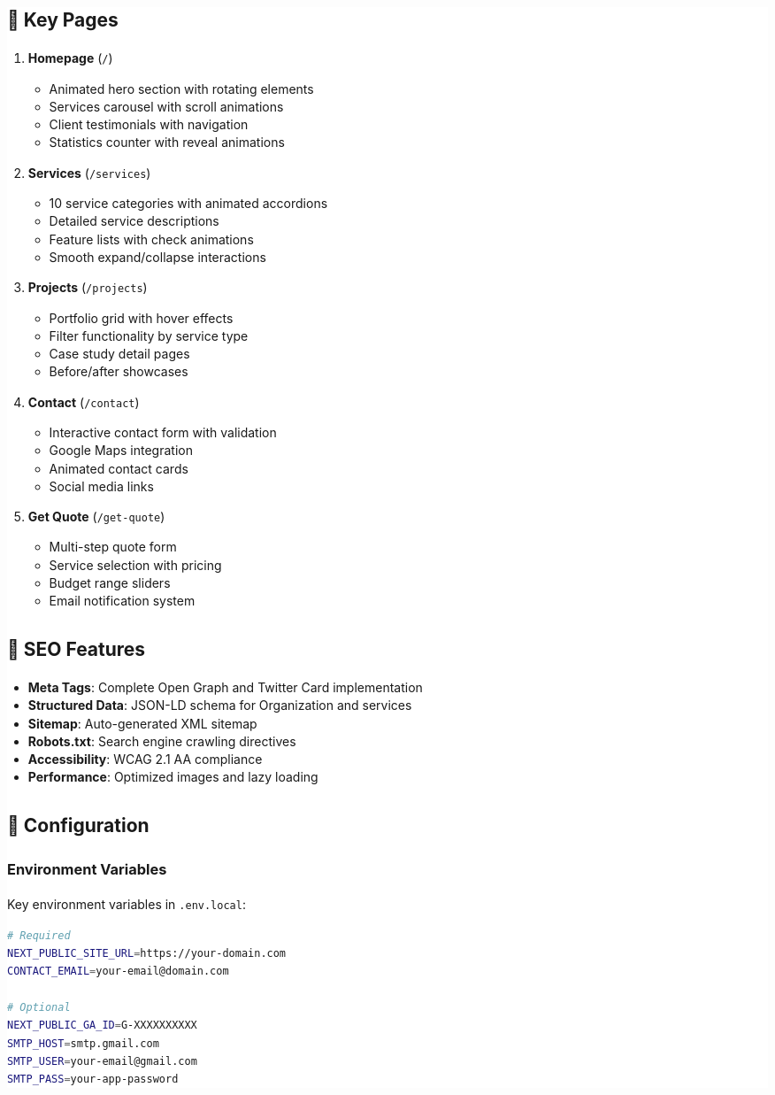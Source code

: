 ## 🎨 Key Pages

1. **Homepage** (`/`)
   - Animated hero section with rotating elements
   - Services carousel with scroll animations
   - Client testimonials with navigation
   - Statistics counter with reveal animations

2. **Services** (`/services`)
   - 10 service categories with animated accordions
   - Detailed service descriptions
   - Feature lists with check animations
   - Smooth expand/collapse interactions

3. **Projects** (`/projects`)
   - Portfolio grid with hover effects
   - Filter functionality by service type
   - Case study detail pages
   - Before/after showcases

4. **Contact** (`/contact`)
   - Interactive contact form with validation
   - Google Maps integration
   - Animated contact cards
   - Social media links

5. **Get Quote** (`/get-quote`)
   - Multi-step quote form
   - Service selection with pricing
   - Budget range sliders
   - Email notification system

## 🎯 SEO Features

- **Meta Tags**: Complete Open Graph and Twitter Card implementation
- **Structured Data**: JSON-LD schema for Organization and services
- **Sitemap**: Auto-generated XML sitemap
- **Robots.txt**: Search engine crawling directives
- **Accessibility**: WCAG 2.1 AA compliance
- **Performance**: Optimized images and lazy loading

## 🔧 Configuration

### Environment Variables

Key environment variables in `.env.local`:

```bash
# Required
NEXT_PUBLIC_SITE_URL=https://your-domain.com
CONTACT_EMAIL=your-email@domain.com

# Optional
NEXT_PUBLIC_GA_ID=G-XXXXXXXXXX
SMTP_HOST=smtp.gmail.com
SMTP_USER=your-email@gmail.com
SMTP_PASS=your-app-password
```
